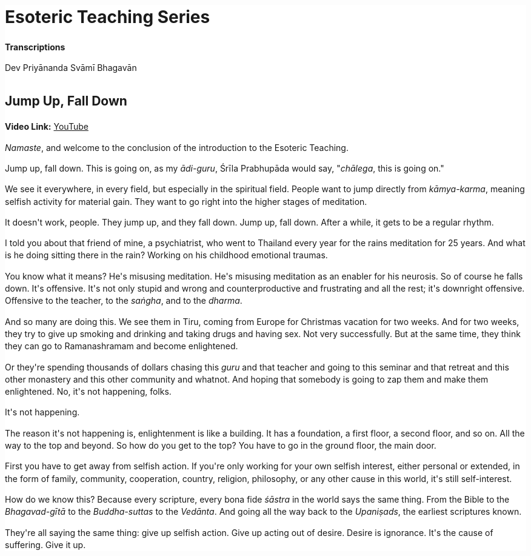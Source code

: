 # Esoteric Teaching Series

**Transcriptions**

Dev Priyānanda Svāmī Bhagavān

## Jump Up, Fall Down

**Video Link:** [YouTube](https://www.youtube.com/watch?v=YJmS6vAGdKk)

*Namaste*, and welcome to the conclusion of the introduction to the Esoteric Teaching.

Jump up, fall down. This is going on, as my *ādi-guru*, Śrīla Prabhupāda would say, "*chālega*, this is going on." 

We see it everywhere, in every field, but especially in the spiritual field. People want to jump directly from *kāmya-karma*, meaning selfish activity for material gain. They want to go right into the higher stages of meditation.

It doesn't work, people. They jump up, and they fall down. Jump up, fall down. After a while, it gets to be a regular rhythm.

I told you about that friend of mine, a psychiatrist, who went to Thailand every year for the rains meditation for 25 years. And what is he doing sitting there in the rain? Working on his childhood emotional traumas.

You know what it means? He's misusing meditation. He's misusing meditation as an enabler for his neurosis. So of course he falls down. It's offensive. It's not only stupid and wrong and counterproductive and frustrating and all the rest; it's downright offensive. Offensive to the teacher, to the *saṅgha*, and to the *dharma*.

And so many are doing this. We see them in Tiru, coming from Europe for Christmas vacation for two weeks. And for two weeks, they try to give up smoking and drinking and taking drugs and having sex. Not very successfully. But at the same time, they think they can go to Ramanashramam and become enlightened.

Or they're spending thousands of dollars chasing this *guru* and that teacher and going to this seminar and that retreat and this other monastery and this other community and whatnot. And hoping that somebody is going to zap them and make them enlightened. No, it's not happening, folks.

It's not happening.

The reason it's not happening is, enlightenment is like a building. It has a foundation, a first floor, a second floor, and so on. All the way to the top and beyond. So how do you get to the top? You have to go in the ground floor, the main door.

First you have to get away from selfish action. If you're only working for your own selfish interest, either personal or extended, in the form of family, community, cooperation, country, religion, philosophy, or any other cause in this world, it's still self-interest.

How do we know this? Because every scripture, every bona fide *śāstra* in the world says the same thing. From the Bible to the *Bhagavad-gītā* to the *Buddha-suttas* to the *Vedānta*. And going all the way back to the *Upaniṣads*, the earliest scriptures known.

They're all saying the same thing: give up selfish action. Give up acting out of desire. Desire is ignorance. It's the cause of suffering. Give it up.
